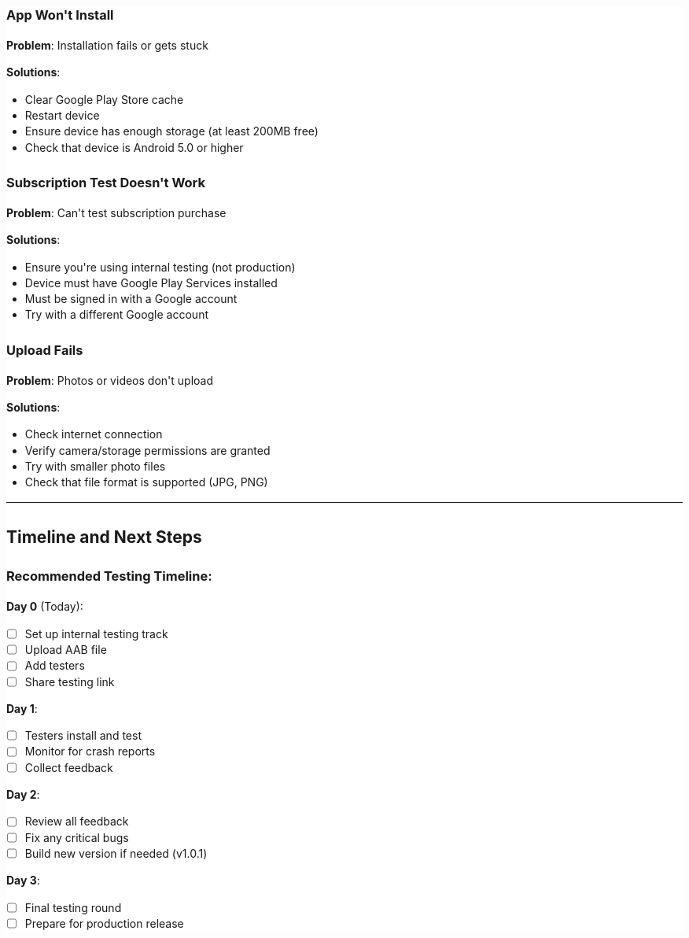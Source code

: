 ### App Won't Install

**Problem**: Installation fails or gets stuck

**Solutions**:
- Clear Google Play Store cache
- Restart device
- Ensure device has enough storage (at least 200MB free)
- Check that device is Android 5.0 or higher

### Subscription Test Doesn't Work

**Problem**: Can't test subscription purchase

**Solutions**:
- Ensure you're using internal testing (not production)
- Device must have Google Play Services installed
- Must be signed in with a Google account
- Try with a different Google account

### Upload Fails

**Problem**: Photos or videos don't upload

**Solutions**:
- Check internet connection
- Verify camera/storage permissions are granted
- Try with smaller photo files
- Check that file format is supported (JPG, PNG)

---

## Timeline and Next Steps

### Recommended Testing Timeline:

**Day 0** (Today):
- [ ] Set up internal testing track
- [ ] Upload AAB file
- [ ] Add testers
- [ ] Share testing link

**Day 1**:
- [ ] Testers install and test
- [ ] Monitor for crash reports
- [ ] Collect feedback

**Day 2**:
- [ ] Review all feedback
- [ ] Fix any critical bugs
- [ ] Build new version if needed (v1.0.1)

**Day 3**:
- [ ] Final testing round
- [ ] Prepare for production release
